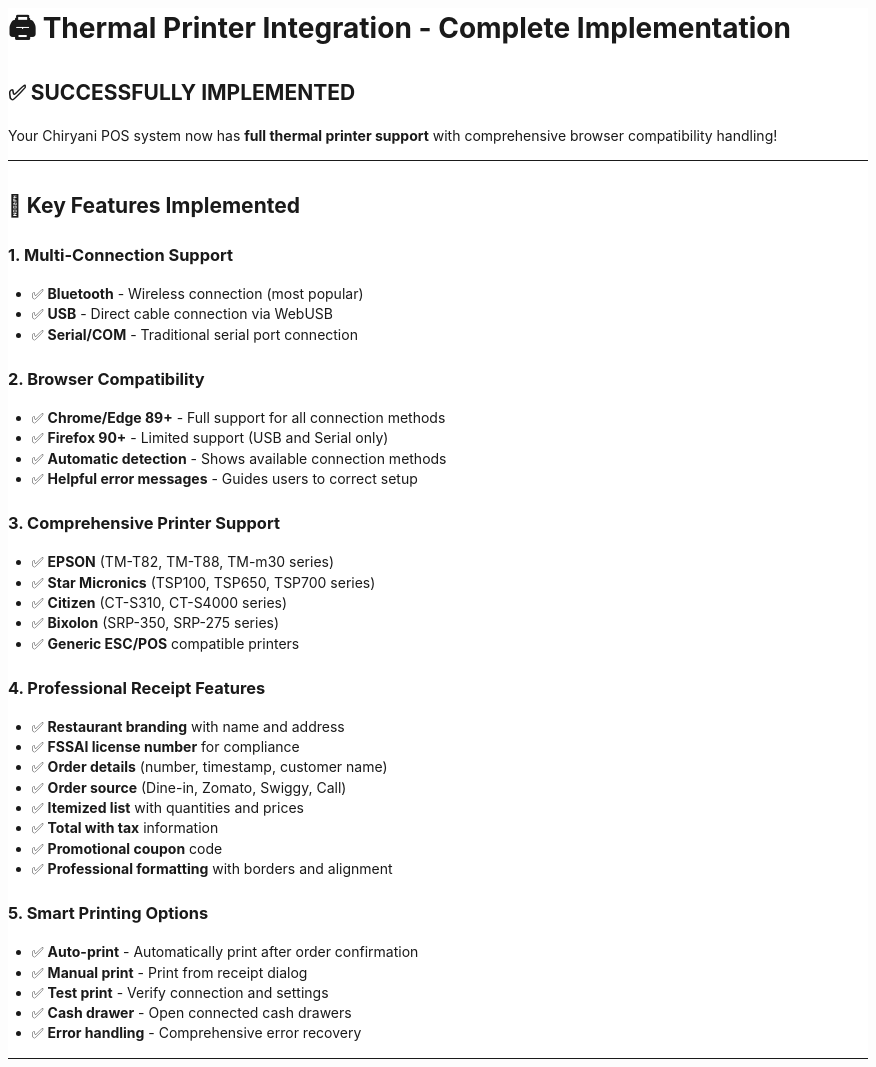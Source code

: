 # 🖨️ Thermal Printer Integration - Complete Implementation

## ✅ **SUCCESSFULLY IMPLEMENTED**

Your Chiryani POS system now has **full thermal printer support** with comprehensive browser compatibility handling!

---

## 🚀 **Key Features Implemented**

### **1. Multi-Connection Support**
- ✅ **Bluetooth** - Wireless connection (most popular)
- ✅ **USB** - Direct cable connection via WebUSB
- ✅ **Serial/COM** - Traditional serial port connection

### **2. Browser Compatibility**
- ✅ **Chrome/Edge 89+** - Full support for all connection methods
- ✅ **Firefox 90+** - Limited support (USB and Serial only)
- ✅ **Automatic detection** - Shows available connection methods
- ✅ **Helpful error messages** - Guides users to correct setup

### **3. Comprehensive Printer Support**
- ✅ **EPSON** (TM-T82, TM-T88, TM-m30 series)
- ✅ **Star Micronics** (TSP100, TSP650, TSP700 series)
- ✅ **Citizen** (CT-S310, CT-S4000 series)
- ✅ **Bixolon** (SRP-350, SRP-275 series)
- ✅ **Generic ESC/POS** compatible printers

### **4. Professional Receipt Features**
- ✅ **Restaurant branding** with name and address
- ✅ **FSSAI license number** for compliance
- ✅ **Order details** (number, timestamp, customer name)
- ✅ **Order source** (Dine-in, Zomato, Swiggy, Call)
- ✅ **Itemized list** with quantities and prices
- ✅ **Total with tax** information
- ✅ **Promotional coupon** code
- ✅ **Professional formatting** with borders and alignment

### **5. Smart Printing Options**
- ✅ **Auto-print** - Automatically print after order confirmation
- ✅ **Manual print** - Print from receipt dialog
- ✅ **Test print** - Verify connection and settings
- ✅ **Cash drawer** - Open connected cash drawers
- ✅ **Error handling** - Comprehensive error recovery

---
